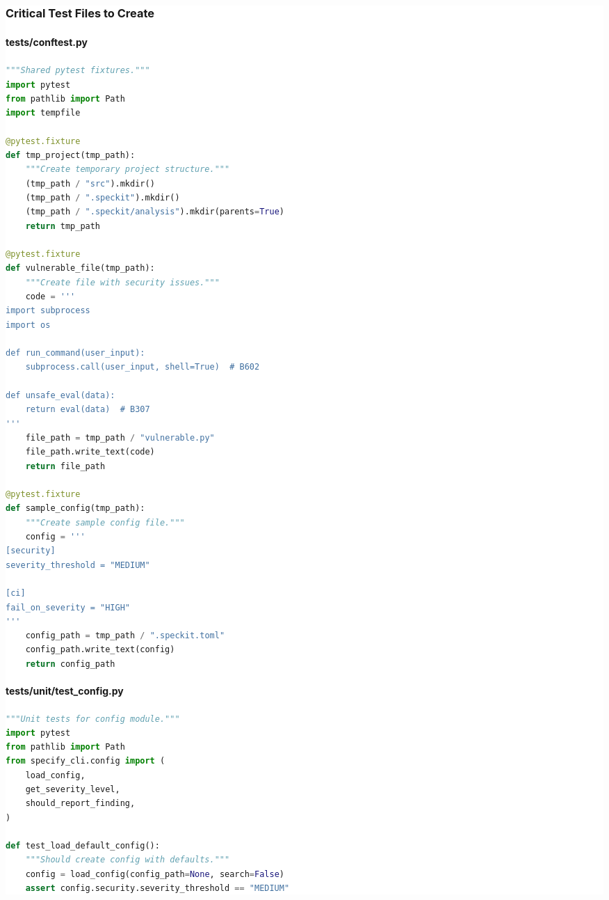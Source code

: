 ### Critical Test Files to Create

#### tests/conftest.py
```python
"""Shared pytest fixtures."""
import pytest
from pathlib import Path
import tempfile

@pytest.fixture
def tmp_project(tmp_path):
    """Create temporary project structure."""
    (tmp_path / "src").mkdir()
    (tmp_path / ".speckit").mkdir()
    (tmp_path / ".speckit/analysis").mkdir(parents=True)
    return tmp_path

@pytest.fixture
def vulnerable_file(tmp_path):
    """Create file with security issues."""
    code = '''
import subprocess
import os

def run_command(user_input):
    subprocess.call(user_input, shell=True)  # B602

def unsafe_eval(data):
    return eval(data)  # B307
'''
    file_path = tmp_path / "vulnerable.py"
    file_path.write_text(code)
    return file_path

@pytest.fixture
def sample_config(tmp_path):
    """Create sample config file."""
    config = '''
[security]
severity_threshold = "MEDIUM"

[ci]
fail_on_severity = "HIGH"
'''
    config_path = tmp_path / ".speckit.toml"
    config_path.write_text(config)
    return config_path
```

#### tests/unit/test_config.py
```python
"""Unit tests for config module."""
import pytest
from pathlib import Path
from specify_cli.config import (
    load_config,
    get_severity_level,
    should_report_finding,
)

def test_load_default_config():
    """Should create config with defaults."""
    config = load_config(config_path=None, search=False)
    assert config.security.severity_threshold == "MEDIUM"
```